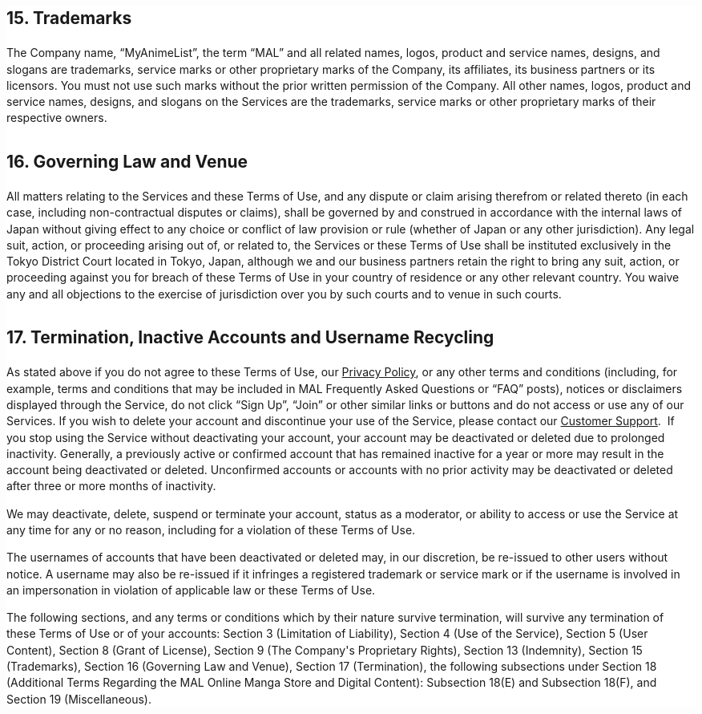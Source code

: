 15\. Trademarks
---------------

The Company name, “MyAnimeList”, the term “MAL” and all related names, logos, product and service names, designs, and slogans are trademarks, service marks or other proprietary marks of the Company, its affiliates, its business partners or its licensors. You must not use such marks without the prior written permission of the Company. All other names, logos, product and service names, designs, and slogans on the Services are the trademarks, service marks or other proprietary marks of their respective owners.

16\. Governing Law and Venue
----------------------------

All matters relating to the Services and these Terms of Use, and any dispute or claim arising therefrom or related thereto (in each case, including non-contractual disputes or claims), shall be governed by and construed in accordance with the internal laws of Japan without giving effect to any choice or conflict of law provision or rule (whether of Japan or any other jurisdiction). Any legal suit, action, or proceeding arising out of, or related to, the Services or these Terms of Use shall be instituted exclusively in the Tokyo District Court located in Tokyo, Japan, although we and our business partners retain the right to bring any suit, action, or proceeding against you for breach of these Terms of Use in your country of residence or any other relevant country. You waive any and all objections to the exercise of jurisdiction over you by such courts and to venue in such courts.

17\. Termination, Inactive Accounts and Username Recycling
----------------------------------------------------------

As stated above if you do not agree to these Terms of Use, our [Privacy Policy](https://myanimelist.net/about/privacy_policy), or any other terms and conditions (including, for example, terms and conditions that may be included in MAL Frequently Asked Questions or “FAQ” posts), notices or disclaimers displayed through the Service, do not click “Sign Up”, “Join” or other similar links or buttons and do not access or use any of our Services. If you wish to delete your account and discontinue your use of the Service, please contact our [Customer Support](https://myanimelist.net/about.php?go=support).  If you stop using the Service without deactivating your account, your account may be deactivated or deleted due to prolonged inactivity. Generally, a previously active or confirmed account that has remained inactive for a year or more may result in the account being deactivated or deleted. Unconfirmed accounts or accounts with no prior activity may be deactivated or deleted after three or more months of inactivity.

We may deactivate, delete, suspend or terminate your account, status as a moderator, or ability to access or use the Service at any time for any or no reason, including for a violation of these Terms of Use.

The usernames of accounts that have been deactivated or deleted may, in our discretion, be re-issued to other users without notice. A username may also be re-issued if it infringes a registered trademark or service mark or if the username is involved in an impersonation in violation of applicable law or these Terms of Use.

The following sections, and any terms or conditions which by their nature survive termination, will survive any termination of these Terms of Use or of your accounts: Section 3 (Limitation of Liability), Section 4 (Use of the Service), Section 5 (User Content), Section 8 (Grant of License), Section 9 (The Company's Proprietary Rights), Section 13 (Indemnity), Section 15 (Trademarks), Section 16 (Governing Law and Venue), Section 17 (Termination), the following subsections under Section 18 (Additional Terms Regarding the MAL Online Manga Store and Digital Content): Subsection 18(E) and Subsection 18(F), and Section 19 (Miscellaneous).
